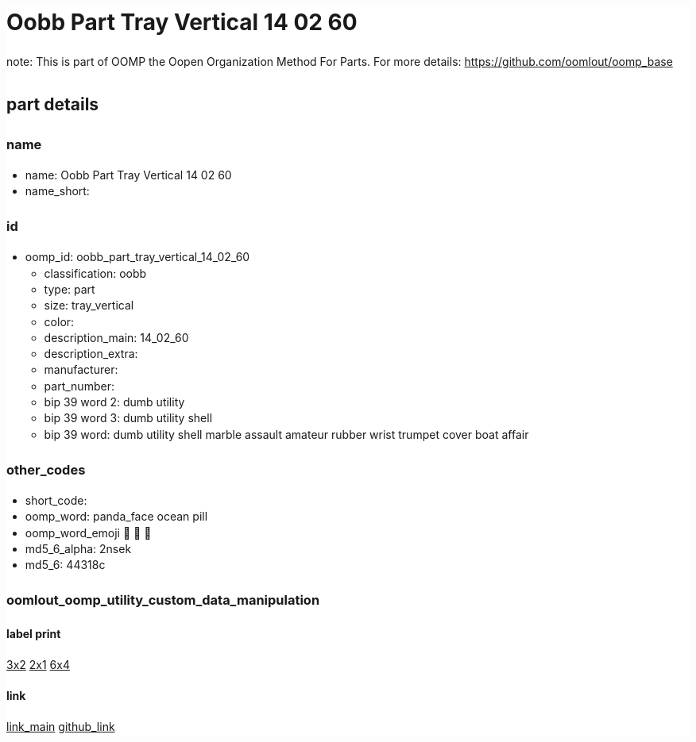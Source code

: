 # Oobb Part Tray Vertical 14 02 60  

note: This is part of OOMP the Oopen Organization Method For Parts. For more details: https://github.com/oomlout/oomp_base

##  part details





### name
* name: Oobb Part Tray Vertical 14 02 60
* name_short: 
### id
* oomp_id: oobb_part_tray_vertical_14_02_60
  * classification: oobb
  * type: part
  * size: tray_vertical
  * color: 
  * description_main: 14_02_60
  * description_extra: 
  * manufacturer: 
  * part_number: 
  * bip 39 word 2: dumb utility
  * bip 39 word 3: dumb utility shell
  * bip 39 word: dumb utility shell marble assault amateur rubber wrist trumpet cover boat affair

### other_codes
* short_code: 
* oomp_word: panda_face ocean pill
* oomp_word_emoji :panda_face: :ocean: :pill:
* md5_6_alpha: 2nsek
* md5_6: 44318c






### oomlout_oomp_utility_custom_data_manipulation
#### label print
[3x2](http://192.168.1.245:1112/?label=oomp%202nsek)
[2x1](http://192.168.1.242:1112/?label=oomp%202nsek)
[6x4](http://192.168.1.55:1112/?label=oomp%202nsek)    

#### link

[link_main](https://github.com/oomlout/oomlout_oomp_current_version_messy/tree/main/parts/oobb_part_tray_vertical_14_02_60) [github_link](https://github.com/oomlout/oomlout_oomp_part_src/tree/main/parts/oobb_part_tray_vertical_14_02_60)                             
